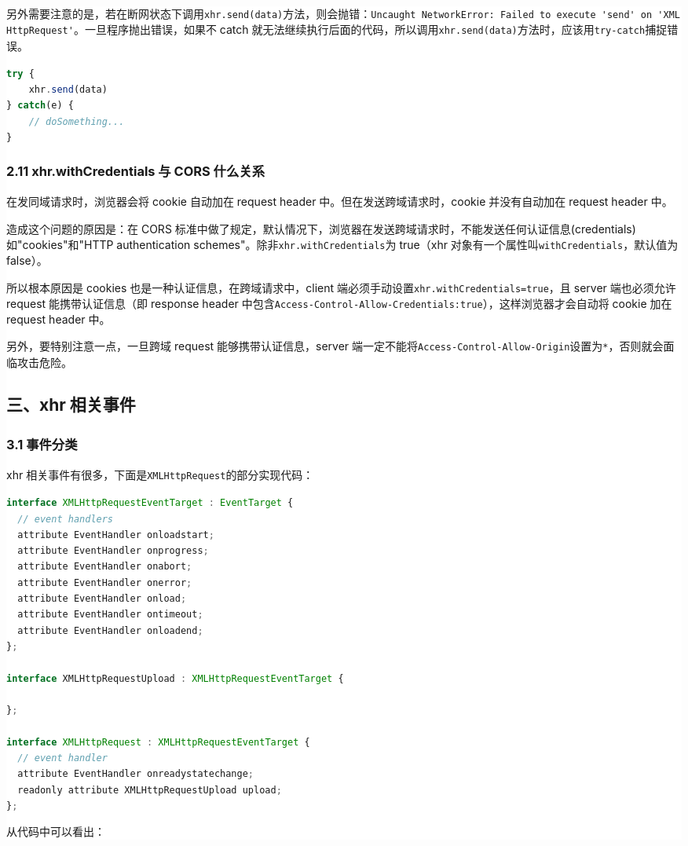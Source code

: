 另外需要注意的是，若在断网状态下调用`xhr.send(data)`方法，则会抛错：`Uncaught NetworkError: Failed to execute 'send' on 'XMLHttpRequest'`。一旦程序抛出错误，如果不 catch 就无法继续执行后面的代码，所以调用`xhr.send(data)`方法时，应该用`try-catch`捕捉错误。

```javascript
try {
    xhr.send(data)
} catch(e) {
    // doSomething...
}
```

### 2.11 xhr.withCredentials 与 CORS 什么关系

在发同域请求时，浏览器会将 cookie 自动加在 request header 中。但在发送跨域请求时，cookie 并没有自动加在 request header 中。

造成这个问题的原因是：在 CORS 标准中做了规定，默认情况下，浏览器在发送跨域请求时，不能发送任何认证信息(credentials)如"cookies"和"HTTP authentication schemes"。除非`xhr.withCredentials`为 true（xhr 对象有一个属性叫`withCredentials`，默认值为false）。

所以根本原因是 cookies 也是一种认证信息，在跨域请求中，client 端必须手动设置`xhr.withCredentials=true`，且 server 端也必须允许 request 能携带认证信息（即 response header 中包含`Access-Control-Allow-Credentials:true`），这样浏览器才会自动将 cookie 加在 request header 中。

另外，要特别注意一点，一旦跨域 request 能够携带认证信息，server 端一定不能将`Access-Control-Allow-Origin`设置为`*`，否则就会面临攻击危险。


## 三、xhr 相关事件

### 3.1 事件分类

xhr 相关事件有很多，下面是`XMLHttpRequest`的部分实现代码：

```javascript
interface XMLHttpRequestEventTarget : EventTarget {
  // event handlers
  attribute EventHandler onloadstart;
  attribute EventHandler onprogress;
  attribute EventHandler onabort;
  attribute EventHandler onerror;
  attribute EventHandler onload;
  attribute EventHandler ontimeout;
  attribute EventHandler onloadend;
};

interface XMLHttpRequestUpload : XMLHttpRequestEventTarget {

};

interface XMLHttpRequest : XMLHttpRequestEventTarget {
  // event handler
  attribute EventHandler onreadystatechange;
  readonly attribute XMLHttpRequestUpload upload;
};
```

从代码中可以看出：

